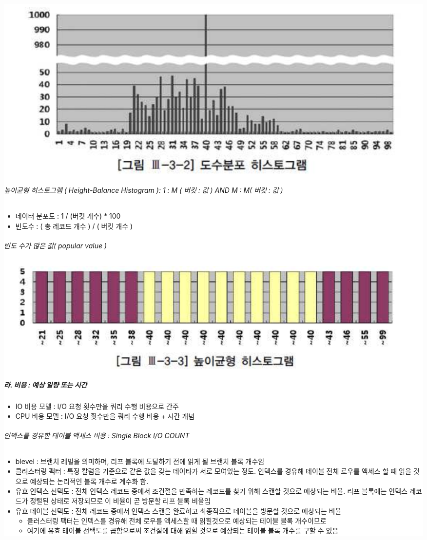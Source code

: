 ![스크린샷 2024-06-22 오전 7.44.05](../../img/375.png)

###### 높이균형 히스토그램 ( Height-Balance Histogram ): 1 : M ( 버킷 : 값 ) AND M : M( 버킷 : 값 )

- 데이터 분포도 : 1 / (버킷 개수) * 100
- 빈도수 : ( 총 레코드 개수 ) / ( 버킷 개수 )



###### 빈도 수가 많은 값( popular value )

![스크린샷 2024-06-22 오전 7.44.23](../../img/376.png)

##### 라. 비용 : 예상 일량 또는 시간

- IO 비용 모델 : I/O 요청 횟수만을 쿼리 수행 비용으로 간주
- CPU 비용 모델 : I/O 요청 횟수만을 쿼리 수행 비용 + 시간 개념



###### 인덱스를 경유한 테이블 액세스 비용 : Single Block I/O COUNT

- blevel : 브랜치 레빌을 의미하며, 리프 블록에 도달하기 전에 읽게 될 브랜치 블록 개수임
- 클러스터링 팩터 : 특정 칼럼을 기준으로 같은 값을 갖는 데이타가 서로 모여있는 정도. 인덱스를 경유해 테이블 전체 로우를 액세스 할 때 읽을 것으로 예상되는 논리적인 블록 개수로 계수화 함.
- 유효 인덱스 선택도 : 전체 인덱스 레코드 중에서 조건절을 만족하는 레코드를 찾기 위해 스캔할 것으로 예상되는 비율. 리프 블록에는 인덱스 레코드가 정렬된 상태로 저장되므로 이 비율이 곧 방문할 리프 블록 비율임
- 유효 테이블 선택도 : 전체 레코드 중에서 인덱스 스캔을 완료하고 최종적으로 테이블을 방문할 것으로 예상되는 비율
  - 클러스터링 팩터는 인덱스를 경유해 전체 로우를 엑세스할 때 읽힐것으로 예상되는 테이블 블록 개수이므로
  - 여기에 유효 테이블 선택도를 곱함으로써 조건절에 대해 읽힐 것으로 예상되는 테이블 블록 개수를 구할 수 있음
